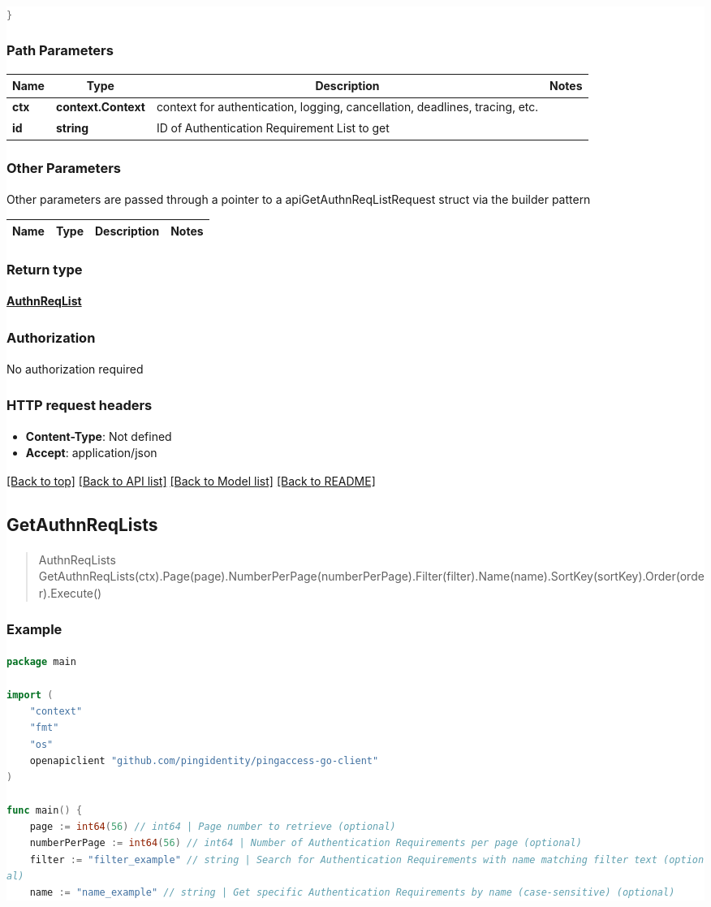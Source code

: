 ```go
}
```

### Path Parameters


Name | Type | Description  | Notes
------------- | ------------- | ------------- | -------------
**ctx** | **context.Context** | context for authentication, logging, cancellation, deadlines, tracing, etc.
**id** | **string** | ID of Authentication Requirement List to get | 

### Other Parameters

Other parameters are passed through a pointer to a apiGetAuthnReqListRequest struct via the builder pattern


Name | Type | Description  | Notes
------------- | ------------- | ------------- | -------------


### Return type

[**AuthnReqList**](AuthnReqList.md)

### Authorization

No authorization required

### HTTP request headers

- **Content-Type**: Not defined
- **Accept**: application/json

[[Back to top]](#) [[Back to API list]](../README.md#documentation-for-api-endpoints)
[[Back to Model list]](../README.md#documentation-for-models)
[[Back to README]](../README.md)


## GetAuthnReqLists

> AuthnReqLists GetAuthnReqLists(ctx).Page(page).NumberPerPage(numberPerPage).Filter(filter).Name(name).SortKey(sortKey).Order(order).Execute()





### Example

```go
package main

import (
    "context"
    "fmt"
    "os"
    openapiclient "github.com/pingidentity/pingaccess-go-client"
)

func main() {
    page := int64(56) // int64 | Page number to retrieve (optional)
    numberPerPage := int64(56) // int64 | Number of Authentication Requirements per page (optional)
    filter := "filter_example" // string | Search for Authentication Requirements with name matching filter text (optional)
    name := "name_example" // string | Get specific Authentication Requirements by name (case-sensitive) (optional)
```